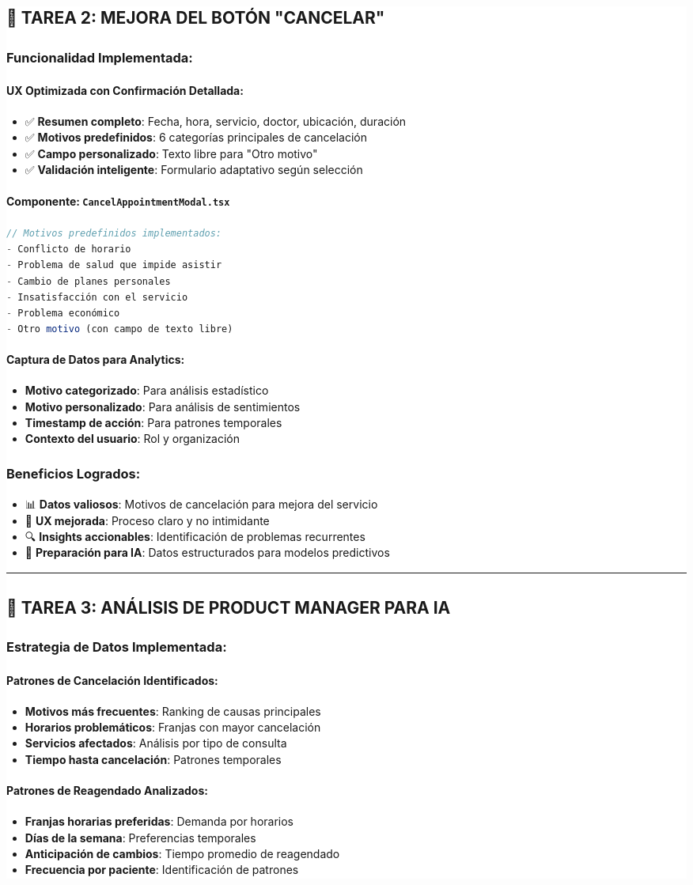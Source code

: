 ## 🚀 **TAREA 2: MEJORA DEL BOTÓN "CANCELAR"**

### **Funcionalidad Implementada:**

#### **UX Optimizada con Confirmación Detallada:**
- ✅ **Resumen completo**: Fecha, hora, servicio, doctor, ubicación, duración
- ✅ **Motivos predefinidos**: 6 categorías principales de cancelación
- ✅ **Campo personalizado**: Texto libre para "Otro motivo"
- ✅ **Validación inteligente**: Formulario adaptativo según selección

#### **Componente: `CancelAppointmentModal.tsx`**
```typescript
// Motivos predefinidos implementados:
- Conflicto de horario
- Problema de salud que impide asistir  
- Cambio de planes personales
- Insatisfacción con el servicio
- Problema económico
- Otro motivo (con campo de texto libre)
```

#### **Captura de Datos para Analytics:**
- **Motivo categorizado**: Para análisis estadístico
- **Motivo personalizado**: Para análisis de sentimientos
- **Timestamp de acción**: Para patrones temporales
- **Contexto del usuario**: Rol y organización

### **Beneficios Logrados:**
- 📊 **Datos valiosos**: Motivos de cancelación para mejora del servicio
- 🎯 **UX mejorada**: Proceso claro y no intimidante
- 🔍 **Insights accionables**: Identificación de problemas recurrentes
- 🤖 **Preparación para IA**: Datos estructurados para modelos predictivos

---

## 🚀 **TAREA 3: ANÁLISIS DE PRODUCT MANAGER PARA IA**

### **Estrategia de Datos Implementada:**

#### **Patrones de Cancelación Identificados:**
- **Motivos más frecuentes**: Ranking de causas principales
- **Horarios problemáticos**: Franjas con mayor cancelación
- **Servicios afectados**: Análisis por tipo de consulta
- **Tiempo hasta cancelación**: Patrones temporales

#### **Patrones de Reagendado Analizados:**
- **Franjas horarias preferidas**: Demanda por horarios
- **Días de la semana**: Preferencias temporales
- **Anticipación de cambios**: Tiempo promedio de reagendado
- **Frecuencia por paciente**: Identificación de patrones
